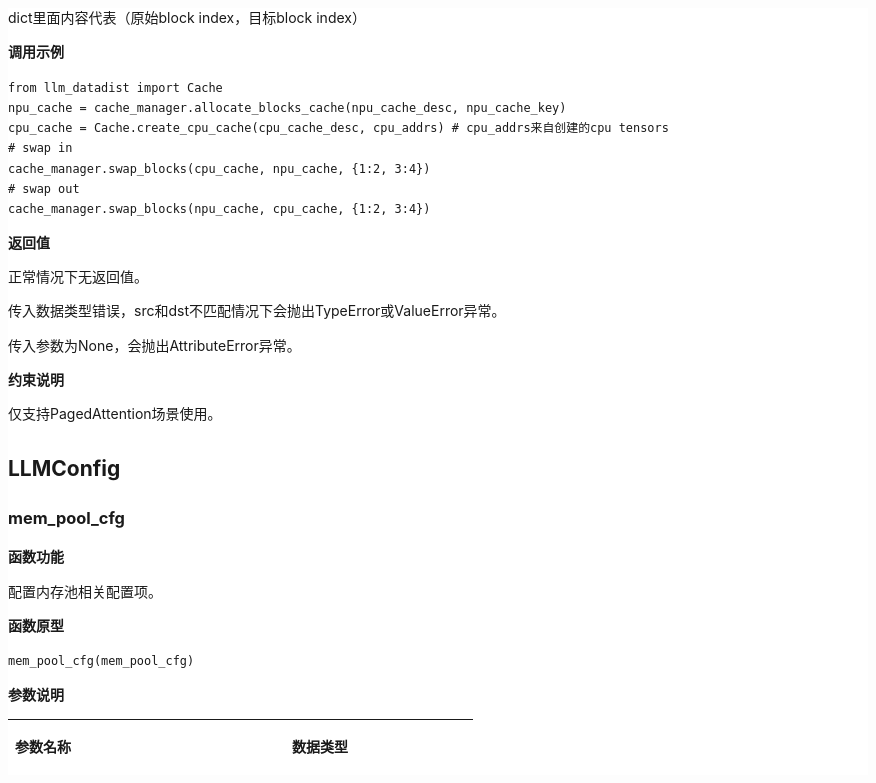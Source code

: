 <td class="cellrowborder" valign="top" width="41.91%" headers="mcps1.1.4.1.3 "><p id="p108993520127"><a name="p108993520127"></a><a name="p108993520127"></a>dict里面内容代表（原始block index，目标block index）</p>
</td>
</tr>
</tbody>
</table>

**调用示例**<a name="section17821439839"></a>

```
from llm_datadist import Cache
npu_cache = cache_manager.allocate_blocks_cache(npu_cache_desc, npu_cache_key)
cpu_cache = Cache.create_cpu_cache(cpu_cache_desc, cpu_addrs) # cpu_addrs来自创建的cpu tensors
# swap in
cache_manager.swap_blocks(cpu_cache, npu_cache, {1:2, 3:4})
# swap out
cache_manager.swap_blocks(npu_cache, cpu_cache, {1:2, 3:4})
```

**返回值**<a name="zh-cn_topic_0000001481404214_zh-cn_topic_0000001488949573_zh-cn_topic_0000001357384997_zh-cn_topic_0000001312399929_section45086037"></a>

正常情况下无返回值。

传入数据类型错误，src和dst不匹配情况下会抛出TypeError或ValueError异常。

传入参数为None，会抛出AttributeError异常。

**约束说明**<a name="zh-cn_topic_0000001481404214_zh-cn_topic_0000001488949573_zh-cn_topic_0000001357384997_zh-cn_topic_0000001312399929_section28090371"></a>

仅支持PagedAttention场景使用。
## LLMConfig
### mem\_pool\_cfg<a name="ZH-CN_TOPIC_0000002408011613"></a>
**函数功能**<a name="zh-cn_topic_0000001481404214_zh-cn_topic_0000001488949573_zh-cn_topic_0000001357384997_zh-cn_topic_0000001312399929_section3870635"></a>

配置内存池相关配置项。

**函数原型**<a name="zh-cn_topic_0000001481404214_zh-cn_topic_0000001488949573_zh-cn_topic_0000001357384997_zh-cn_topic_0000001312399929_section24431028171314"></a>

```
mem_pool_cfg(mem_pool_cfg)
```

**参数说明**<a name="zh-cn_topic_0000001481404214_zh-cn_topic_0000001488949573_zh-cn_topic_0000001357384997_zh-cn_topic_0000001312399929_section34835721"></a>

<a name="zh-cn_topic_0000001417673572_zh-cn_topic_0000001359609816_table2051894852017"></a>
<table><thead align="left"><tr id="zh-cn_topic_0000001417673572_zh-cn_topic_0000001359609816_row4558174815206"><th class="cellrowborder" valign="top" width="22.220000000000002%" id="mcps1.1.4.1.1"><p id="zh-cn_topic_0000001417673572_zh-cn_topic_0000001359609816_p255884814201"><a name="zh-cn_topic_0000001417673572_zh-cn_topic_0000001359609816_p255884814201"></a><a name="zh-cn_topic_0000001417673572_zh-cn_topic_0000001359609816_p255884814201"></a><strong id="zh-cn_topic_0000001417673572_zh-cn_topic_0000001359609816_b145581148152018"><a name="zh-cn_topic_0000001417673572_zh-cn_topic_0000001359609816_b145581148152018"></a><a name="zh-cn_topic_0000001417673572_zh-cn_topic_0000001359609816_b145581148152018"></a>参数名称</strong></p>
</th>
<th class="cellrowborder" valign="top" width="15.06%" id="mcps1.1.4.1.2"><p id="zh-cn_topic_0000001417673572_zh-cn_topic_0000001359609816_p537710614477"><a name="zh-cn_topic_0000001417673572_zh-cn_topic_0000001359609816_p537710614477"></a><a name="zh-cn_topic_0000001417673572_zh-cn_topic_0000001359609816_p537710614477"></a>数据类型</p>
</th>